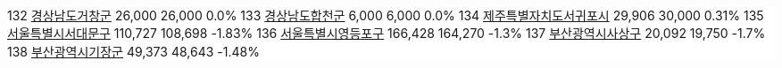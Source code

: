   <tr class="item">
    <td>132</td>
    <td><a href="/apt/경상남도거창군">경상남도거창군</a></td>
    <td>26,000</td>
    <td>26,000</td>
    <td>0.0%</td>
  </tr>

  <tr class="item">
    <td>133</td>
    <td><a href="/apt/경상남도합천군">경상남도합천군</a></td>
    <td>6,000</td>
    <td>6,000</td>
    <td>0.0%</td>
  </tr>

  <tr class="item">
    <td>134</td>
    <td><a href="/apt/제주특별자치도서귀포시">제주특별자치도서귀포시</a></td>
    <td>29,906</td>
    <td>30,000</td>
    <td>0.31%</td>
  </tr>

  <tr class="item">
    <td>135</td>
    <td><a href="/apt/서울특별시서대문구">서울특별시서대문구</a></td>
    <td>110,727</td>
    <td>108,698</td>
    <td>-1.83%</td>
  </tr>

  <tr class="item">
    <td>136</td>
    <td><a href="/apt/서울특별시영등포구">서울특별시영등포구</a></td>
    <td>166,428</td>
    <td>164,270</td>
    <td>-1.3%</td>
  </tr>

  <tr class="item">
    <td>137</td>
    <td><a href="/apt/부산광역시사상구">부산광역시사상구</a></td>
    <td>20,092</td>
    <td>19,750</td>
    <td>-1.7%</td>
  </tr>

  <tr class="item">
    <td>138</td>
    <td><a href="/apt/부산광역시기장군">부산광역시기장군</a></td>
    <td>49,373</td>
    <td>48,643</td>
    <td>-1.48%</td>
  </tr>
